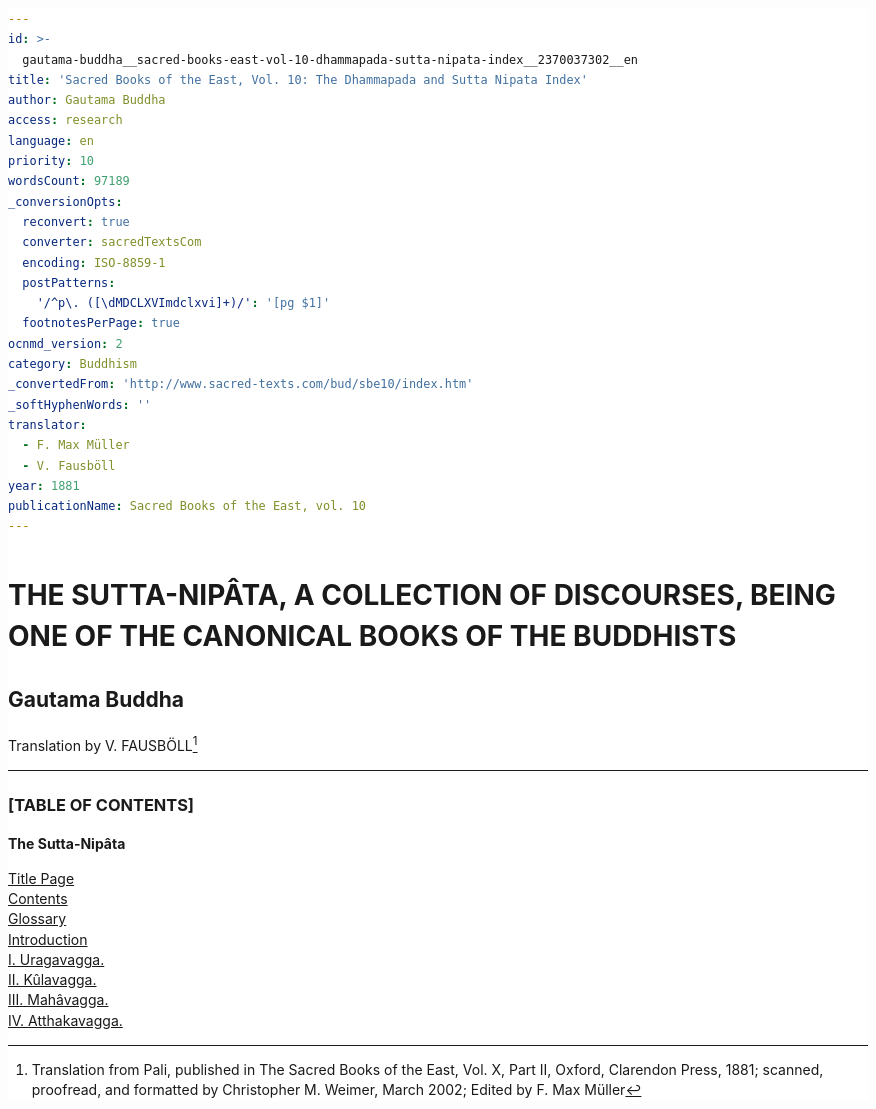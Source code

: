 ```yaml
---
id: >-
  gautama-buddha__sacred-books-east-vol-10-dhammapada-sutta-nipata-index__2370037302__en
title: 'Sacred Books of the East, Vol. 10: The Dhammapada and Sutta Nipata Index'
author: Gautama Buddha
access: research
language: en
priority: 10
wordsCount: 97189
_conversionOpts:
  reconvert: true
  converter: sacredTextsCom
  encoding: ISO-8859-1
  postPatterns:
    '/^p\. ([\dMDCLXVImdclxvi]+)/': '[pg $1]'
  footnotesPerPage: true
ocnmd_version: 2
category: Buddhism
_convertedFrom: 'http://www.sacred-texts.com/bud/sbe10/index.htm'
_softHyphenWords: ''
translator:
  - F. Max Müller
  - V. Fausböll
year: 1881
publicationName: Sacred Books of the East, vol. 10
---
```

# THE SUTTA-NIPÂTA, A COLLECTION OF DISCOURSES, BEING ONE OF THE CANONICAL BOOKS OF THE BUDDHISTS

## Gautama Buddha

Translation by V. FAUSBÖLL[^1]

[^1]: Translation from Pali, published in The Sacred Books of the East, Vol. X, Part II, Oxford, Clarendon Press, 1881; scanned, proofread, 
and formatted by Christopher M. Weimer, March 2002; Edited by F. Max Müller
---

### [TABLE OF CONTENTS]

**The Sutta-Nipâta**

[Title Page](http://www.sacred-texts.com/bud/sbe10/sbe1029.htm)  
[Contents](http://www.sacred-texts.com/bud/sbe10/sbe1030.htm)  
[Glossary](http://www.sacred-texts.com/bud/sbe10/sbe1031.htm)  
[Introduction](http://www.sacred-texts.com/bud/sbe10/sbe1032.htm)  
[I. Uragavagga.](http://www.sacred-texts.com/bud/sbe10/sbe1033.htm)  
[II. Kûlavagga.](http://www.sacred-texts.com/bud/sbe10/sbe1034.htm)  
[III. Mahâvagga.](http://www.sacred-texts.com/bud/sbe10/sbe1035.htm)  
[IV. Atthakavagga.](http://www.sacred-texts.com/bud/sbe10/sbe1036.htm)  


[^fn_xi_1]: Sir M. Coomâra Swâmy's translation of part of the book has been a great help to me. I hope shortly to publish the Pâli text.
[^fn_xi_2]: C reads pagghasi.
[^fn_xii_1]: Cf. Indian Antiquary, 1880, p. 158.
[^fn_xiii_1]: I am not sure whether sîlavata is to be understood as one notion or two. It is generally written in one word, but at p. 109 Vâse*tth*a says, when one is virtuous and endowed with works, he is a Brâhma*n*a, yato kho bho sîlavâ *k*a hoti vatasampanno *k*a ettâvatâ kho brâhma*n*o hoti. Sîlavata, I presume, refers chiefly to the Brâhma*n*as.
[^fn_xiii_2]: From v. 456 we see that Buddha has rightly read vare*n*iyam as the metre requires; but I must not omit to mention that the Commentator understands by Sâvitti the Buddhistic formula: Buddha*m* sara*n*a*m* ga*kkh*âmi, Dhamma*m* sara*n*a*m* ga*kkh*âmi, Sa*m*gha*m* sara*n*a*m* ga*kkh*âmi, which, like Sâvitti, contains twenty-four syllables.
[^fn_xiv_1]: Besides the religious Brâhma*n*as some secular Brâhma*n*as are mentioned, p. 11.
[^fn_xv_1]: Buddha is sometimes styled the great Isi, vv. 1060, 1082; sometimes a Muni, vv. 164, 700; sometimes a Brâhma*n*a, v. 1064; sometimes a Bhikkhu, vv. 411, 415; and all these appellations are used synonymously, vv. 283, 284, 1064, 1056, 843, 844, 911, 912, 946, 220. Ascetic life is praised throughout the book, especially in the Uraga-, Muni-, Râhula-, Sammâparibbâ*g*aniya-, Dhammika-, Nâlaka-, Purâbheda-, Tuva*t*aka-, Attada*nd*a-, and Sâriputta-suttas.
[^fn_xv_2]: This system ends, it will be seen from this, like other ascetic systems, in mysticism.
[^fn_6_1]: Comp [Dhp. v. 142](http://www.sacred-texts.com/bud/sbe10/sbe1012.htm#pp_142).
[^fn_6_2]: Comp. [Dhp. v. 345](http://www.sacred-texts.com/bud/sbe10/sbe1026.htm#pp_345).
[^fn_7_1]: Comp. [Dhp. v. 328](http://www.sacred-texts.com/bud/sbe10/sbe1025.htm#pp_328).
[^fn_7_2]: Comp. [Dhp. v. 329](http://www.sacred-texts.com/bud/sbe10/sbe1025.htm#pp_329).
[^fn_7_3]: Comp. [Dhp. v. 61](http://www.sacred-texts.com/bud/sbe10/sbe1007.htm#pp_61).
[^fn_8_1]: Comp. *G*âtaka I p. 93.
[^fn_9_1]: Na *k*a pâdalolo ti ekassa dutiyo dvinna*m* tatiyo ti eva*m* ga*n*ama*ggh*a*m* pavisitukâmatâya ka*nd*ûyamânapâdo viya abhavanto dîgha*k*ârika-anavattha*k*ârikavirato vâ. Commentator.
[^fn_10_1]: Dhammesu ni*kk*a*m* anudhamma*k*arî.
[^fn_10_2]: Comp. [Dhp. v. 20](http://www.sacred-texts.com/bud/sbe10/sbe1003.htm#pp_20).
[^fn_11_1]: Pantânîti dûrâni senâsanânîti vasati*tth*ânâni. Commentator.
[^fn_11_2]: Comp. [Dhp. v. 20](http://www.sacred-texts.com/bud/sbe10/sbe1003.htm#pp_20).
[^fn_13_1]: A*ññ*ena *k*a kevalina*m* mahesi*m*  
[^fn_16_1]: Yo Dhammapade sudesite  
[^fn_16_2]: Comp. *G*âtaka II, p. 281.
[^fn_29_1]: Dhammassa *k*a sudhammatam.
[^fn_33_1]: Yathâ ida*m* tathâ eta*m*  
[^fn_34_1]: Yo *g*âtam u*kkh*i*gg*a na ropayeyya  
[^fn_34_2]: Sa*m*khâya vatthûni pamâya bî*g*a*m*  
[^fn_34_3]: Nivesanâni. Comp. Du*tth*aka, v. 6.
[^fn_34_4]: Comp. [Dhp. v. 353](http://www.sacred-texts.com/bud/sbe10/sbe1026.htm#pp_353).
[^fn_38_1]: The Commentator: satam pasatthâ ti sappurisehi buddhapa*kk*ekabuddhasâvakehi a*ññ*ehi *k*a devamanusehi pasatthâ.
[^fn_40_1]: A*ggh*enaku*gg*an ti niratthakânattha*g*anakaganthapariyâpu*n*ana*m*. Commentator.
[^fn_42_1]: Comp. [Dhp. v. 141](http://www.sacred-texts.com/bud/sbe10/sbe1012.htm#pp_141).
[^fn_42_2]: Ananvayan ti ya*m* attha*m* dassâmi karissâmîti bhâsati tena ananugata*m*. Commentator.
[^fn_43_1]: Pâmu*gg*akara*n*a*m* *th*âna*m*  
[^fn_49_1]: A*ññ*atra tamhâ samayâ  
[^fn_54_1]: Comp. [Dhp. v. 364](http://www.sacred-texts.com/bud/sbe10/sbe1027.htm#pp_364).